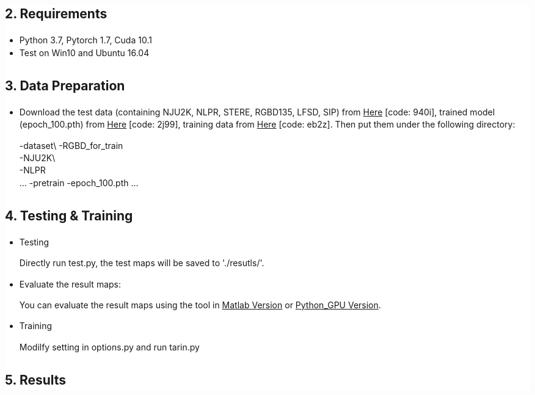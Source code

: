 ## 2. Requirements

 - Python 3.7, Pytorch 1.7, Cuda 10.1
 - Test on Win10 and Ubuntu 16.04

## 3. Data Preparation

 - Download the test data (containing NJU2K, NLPR, STERE, RGBD135, LFSD, SIP) from [Here](https://pan.baidu.com/s/1wI-bxarzdSrOY39UxZaomQ) [code: 940i], trained model (epoch_100.pth) from [Here](https://pan.baidu.com/s/1SbNnFmeW5vHj6tFWgQLSpg) [code: 2j99], training data from [Here](https://pan.baidu.com/s/1ckNlS0uEIPV-iCwVzjutsQ) [code: eb2z].  Then put them under the following directory:
 
	-dataset\ 
	  -RGBD_for_train\
	  -NJU2K\  
	  -NLPR\
	  ...
	-pretrain
	  -epoch_100.pth
	  ...
	  
	  
## 4. Testing & Training
  
- Testing

  Directly run test.py, the test maps will be saved to './resutls/'.

- Evaluate the result maps:
    
    You can evaluate the result maps using the tool in [Matlab Version](http://dpfan.net/d3netbenchmark/) or [Python_GPU Version](https://github.com/zyjwuyan/SOD_Evaluation_Metrics).
    
- Training

  Modilfy setting in options.py and run tarin.py
    

## 5. Results

</p>
<p align="center">